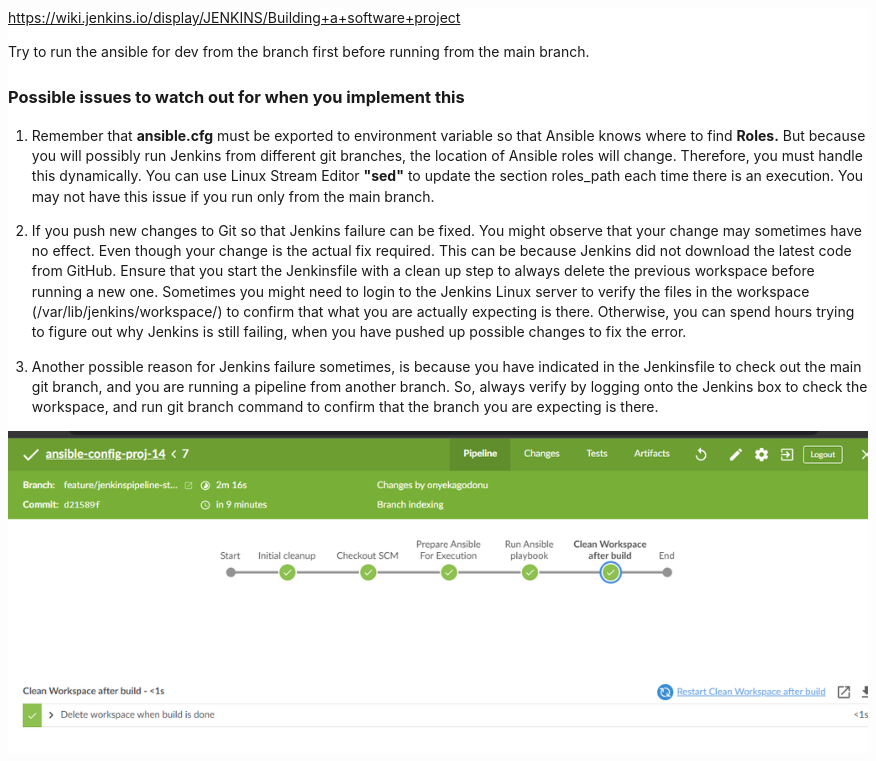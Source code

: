 https://wiki.jenkins.io/display/JENKINS/Building+a+software+project

Try to run the ansible for dev from the branch first before running from the main branch.

### Possible issues to watch out for when you implement this

1. Remember that **ansible.cfg** must be exported to environment variable so that Ansible knows where to find **Roles.** But because you will possibly run Jenkins from different git branches, the location of Ansible roles will change. Therefore, you must handle this dynamically. You can use Linux Stream Editor **"sed"** to update the section roles_path each time there is an execution. You may not have this issue if you run only from the main branch.

2. If you push new changes to Git so that Jenkins failure can be fixed. You might observe that your change may sometimes have no effect. Even though your change is the actual fix required. This can be because Jenkins did not download the latest code from GitHub. Ensure that you start the Jenkinsfile with a clean up step to always delete the previous workspace before running a new one. Sometimes you might need to login to the Jenkins Linux server to verify the files in the workspace (/var/lib/jenkins/workspace/) to confirm that what you are actually expecting is there. Otherwise, you can spend hours trying to figure out why Jenkins is still failing, when you have pushed up possible changes to fix the error.

3. Another possible reason for Jenkins failure sometimes, is because you have indicated in the Jenkinsfile to check out the main git branch, and you are running a pipeline from another branch. So, always verify by logging onto the Jenkins box to check the workspace, and run git branch command to confirm that the branch you are expecting is there.

![playbook on the dev environment](./images/playbook-success.PNG)
